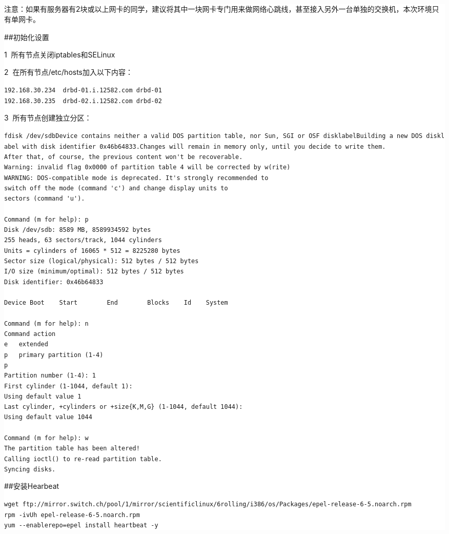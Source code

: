 注意：如果有服务器有2块或以上网卡的同学，建议将其中一块网卡专门用来做网络心跳线，甚至接入另外一台单独的交换机，本次环境只有单网卡。





##初始化设置

1  所有节点关闭iptables和SELinux

2  在所有节点/etc/hosts加入以下内容：

    192.168.30.234  drbd-01.i.12582.com drbd-01
    192.168.30.235  drbd-02.i.12582.com drbd-02


3  所有节点创建独立分区：

    fdisk /dev/sdbDevice contains neither a valid DOS partition table, nor Sun, SGI or OSF disklabelBuilding a new DOS disklabel with disk identifier 0x46b64833.Changes will remain in memory only, until you decide to write them.
    After that, of course, the previous content won't be recoverable.
    Warning: invalid flag 0x0000 of partition table 4 will be corrected by w(rite)
    WARNING: DOS-compatible mode is deprecated. It's strongly recommended to
    switch off the mode (command 'c') and change display units to
    sectors (command 'u').
    
    Command (m for help): p
    Disk /dev/sdb: 8589 MB, 8589934592 bytes
    255 heads, 63 sectors/track, 1044 cylinders
    Units = cylinders of 16065 * 512 = 8225280 bytes
    Sector size (logical/physical): 512 bytes / 512 bytes
    I/O size (minimum/optimal): 512 bytes / 512 bytes
    Disk identifier: 0x46b64833

    Device Boot    Start        End        Blocks    Id    System

    Command (m for help): n
    Command action
    e   extended
    p   primary partition (1-4)
    p
    Partition number (1-4): 1
    First cylinder (1-1044, default 1):
    Using default value 1
    Last cylinder, +cylinders or +size{K,M,G} (1-1044, default 1044):
    Using default value 1044

    Command (m for help): w
    The partition table has been altered!
    Calling ioctl() to re-read partition table.
    Syncing disks.

##安装Hearbeat

    wget ftp://mirror.switch.ch/pool/1/mirror/scientificlinux/6rolling/i386/os/Packages/epel-release-6-5.noarch.rpm
    rpm -ivUh epel-release-6-5.noarch.rpm
    yum --enablerepo=epel install heartbeat -y
